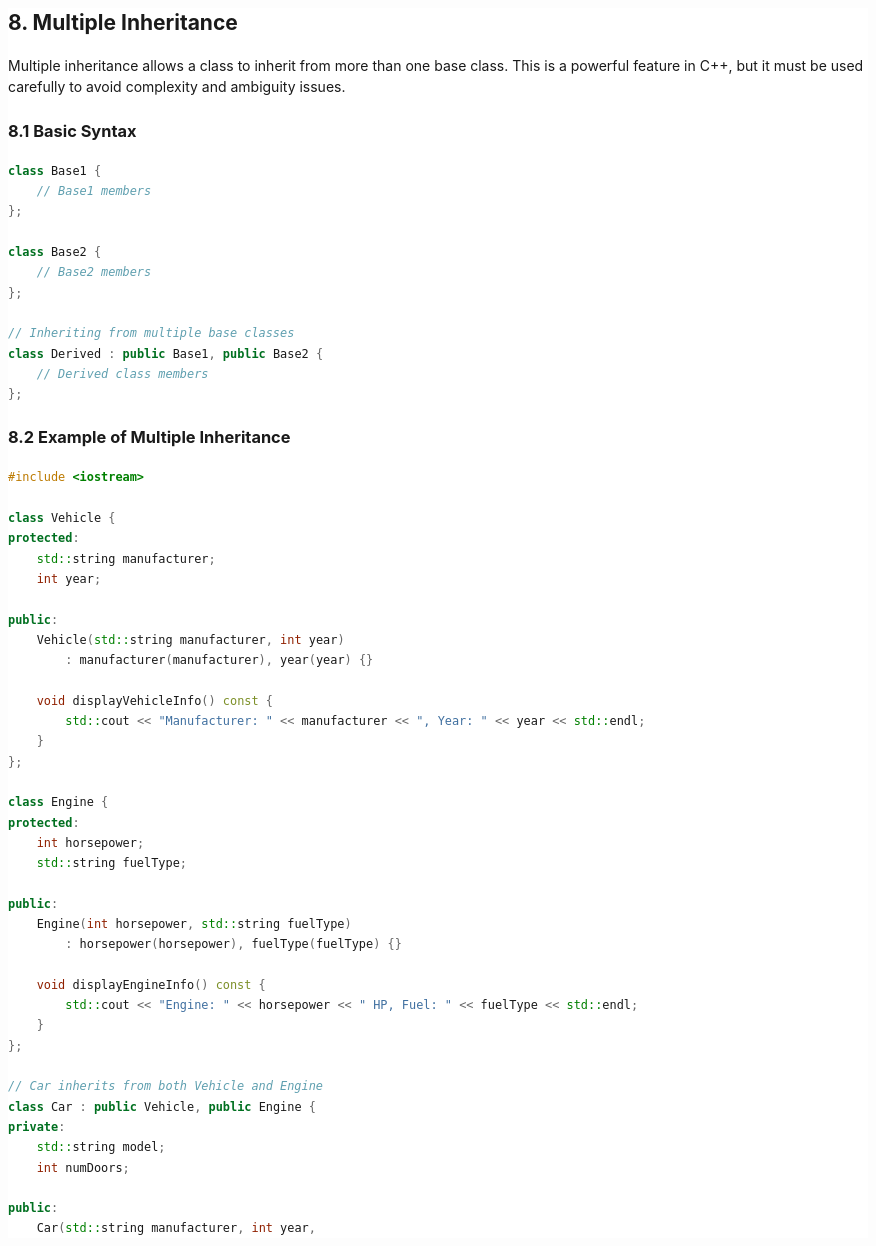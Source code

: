 
## 8. Multiple Inheritance

Multiple inheritance allows a class to inherit from more than one base class. This is a powerful feature in C++, but it must be used carefully to avoid complexity and ambiguity issues.

### 8.1 Basic Syntax

```cpp
class Base1 {
    // Base1 members
};

class Base2 {
    // Base2 members
};

// Inheriting from multiple base classes
class Derived : public Base1, public Base2 {
    // Derived class members
};
```

### 8.2 Example of Multiple Inheritance

```cpp
#include <iostream>

class Vehicle {
protected:
    std::string manufacturer;
    int year;
    
public:
    Vehicle(std::string manufacturer, int year) 
        : manufacturer(manufacturer), year(year) {}
    
    void displayVehicleInfo() const {
        std::cout << "Manufacturer: " << manufacturer << ", Year: " << year << std::endl;
    }
};

class Engine {
protected:
    int horsepower;
    std::string fuelType;
    
public:
    Engine(int horsepower, std::string fuelType) 
        : horsepower(horsepower), fuelType(fuelType) {}
    
    void displayEngineInfo() const {
        std::cout << "Engine: " << horsepower << " HP, Fuel: " << fuelType << std::endl;
    }
};

// Car inherits from both Vehicle and Engine
class Car : public Vehicle, public Engine {
private:
    std::string model;
    int numDoors;
    
public:
    Car(std::string manufacturer, int year, 
```
